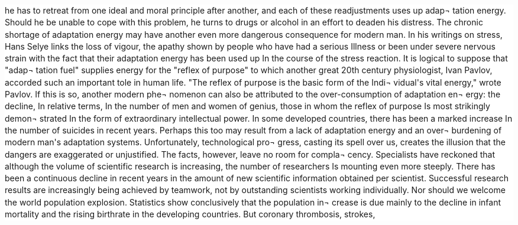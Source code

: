 he has to retreat from one ideal and
moral principle after another, and each
of these readjustments uses up adap¬
tation energy. Should he be unable
to cope with this problem, he turns
to drugs or alcohol in an effort to
deaden his distress.
The chronic shortage of adaptation
energy may have another even more
dangerous consequence for modern
man. In his writings on stress, Hans
Selye links the loss of vigour, the
apathy shown by people who have had
a serious Illness or been under severe
nervous strain with the fact that their
adaptation energy has been used up
In the course of the stress reaction.
It is logical to suppose that "adap¬
tation fuel" supplies energy for the
"reflex of purpose" to which another
great 20th century physiologist, Ivan
Pavlov, accorded such an important
tole in human life. "The reflex of
purpose is the basic form of the Indi¬
vidual's vital energy," wrote Pavlov.
If this is so, another modern phe¬
nomenon can also be attributed to the
over-consumption of adaptation en¬
ergy: the decline, In relative terms, In
the number of men and women of
genius, those in whom the reflex of
purpose Is most strikingly demon¬
strated In the form of extraordinary
intellectual power.
In some developed countries, there
has been a marked increase In the
number of suicides in recent years.
Perhaps this too may result from a
lack of adaptation energy and an over¬
burdening of modern man's adaptation
systems.
Unfortunately, technological pro¬
gress, casting its spell over us, creates
the illusion that the dangers are
exaggerated or unjustified. The facts,
however, leave no room for compla¬
cency. Specialists have reckoned
that although the volume of scientific
research is increasing, the number of
researchers Is mounting even more
steeply. There has been a continuous
decline in recent years in the amount
of new scientific information obtained
per scientist. Successful research
results are increasingly being achieved
by teamwork, not by outstanding
scientists working individually.
Nor should we welcome the world
population explosion. Statistics show
conclusively that the population in¬
crease is due mainly to the decline in
infant mortality and the rising birthrate
in the developing countries.
But coronary thrombosis, strokes,
